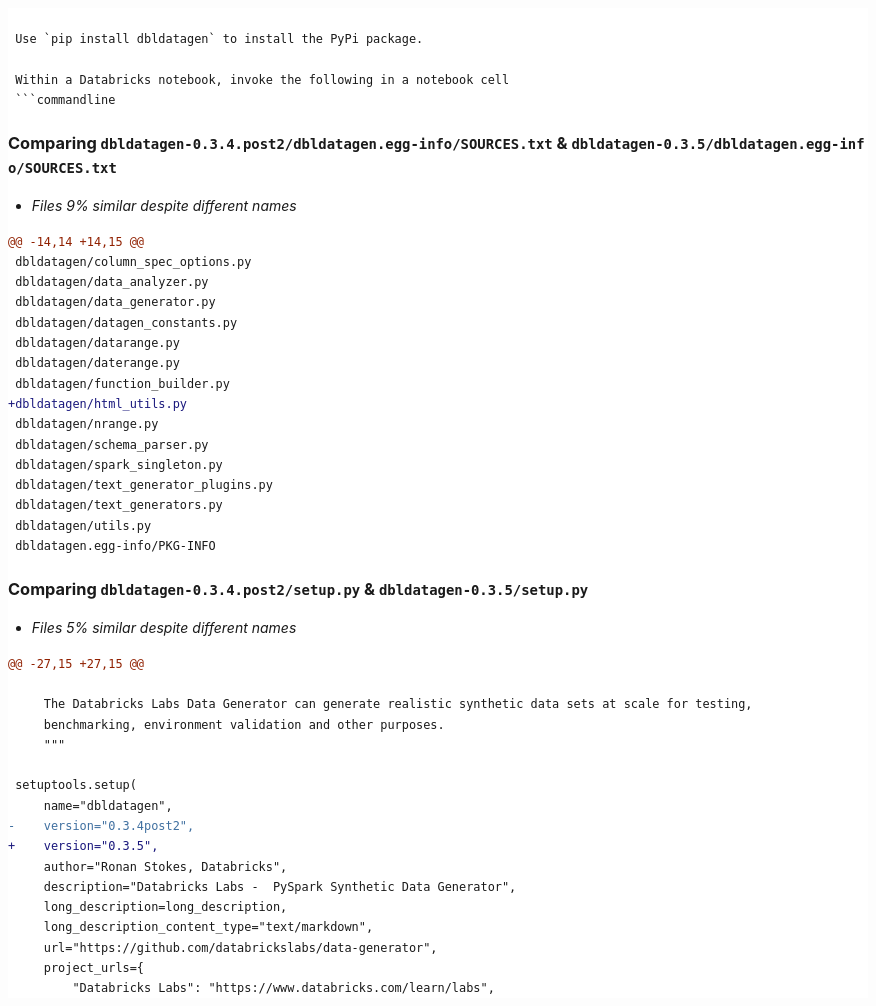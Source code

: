 ```diff
 
 Use `pip install dbldatagen` to install the PyPi package.
 
 Within a Databricks notebook, invoke the following in a notebook cell
 ```commandline
```

### Comparing `dbldatagen-0.3.4.post2/dbldatagen.egg-info/SOURCES.txt` & `dbldatagen-0.3.5/dbldatagen.egg-info/SOURCES.txt`

 * *Files 9% similar despite different names*

```diff
@@ -14,14 +14,15 @@
 dbldatagen/column_spec_options.py
 dbldatagen/data_analyzer.py
 dbldatagen/data_generator.py
 dbldatagen/datagen_constants.py
 dbldatagen/datarange.py
 dbldatagen/daterange.py
 dbldatagen/function_builder.py
+dbldatagen/html_utils.py
 dbldatagen/nrange.py
 dbldatagen/schema_parser.py
 dbldatagen/spark_singleton.py
 dbldatagen/text_generator_plugins.py
 dbldatagen/text_generators.py
 dbldatagen/utils.py
 dbldatagen.egg-info/PKG-INFO
```

### Comparing `dbldatagen-0.3.4.post2/setup.py` & `dbldatagen-0.3.5/setup.py`

 * *Files 5% similar despite different names*

```diff
@@ -27,15 +27,15 @@
 
     The Databricks Labs Data Generator can generate realistic synthetic data sets at scale for testing, 
     benchmarking, environment validation and other purposes.
     """
 
 setuptools.setup(
     name="dbldatagen",
-    version="0.3.4post2",
+    version="0.3.5",
     author="Ronan Stokes, Databricks",
     description="Databricks Labs -  PySpark Synthetic Data Generator",
     long_description=long_description,
     long_description_content_type="text/markdown",
     url="https://github.com/databrickslabs/data-generator",
     project_urls={
         "Databricks Labs": "https://www.databricks.com/learn/labs",
```

